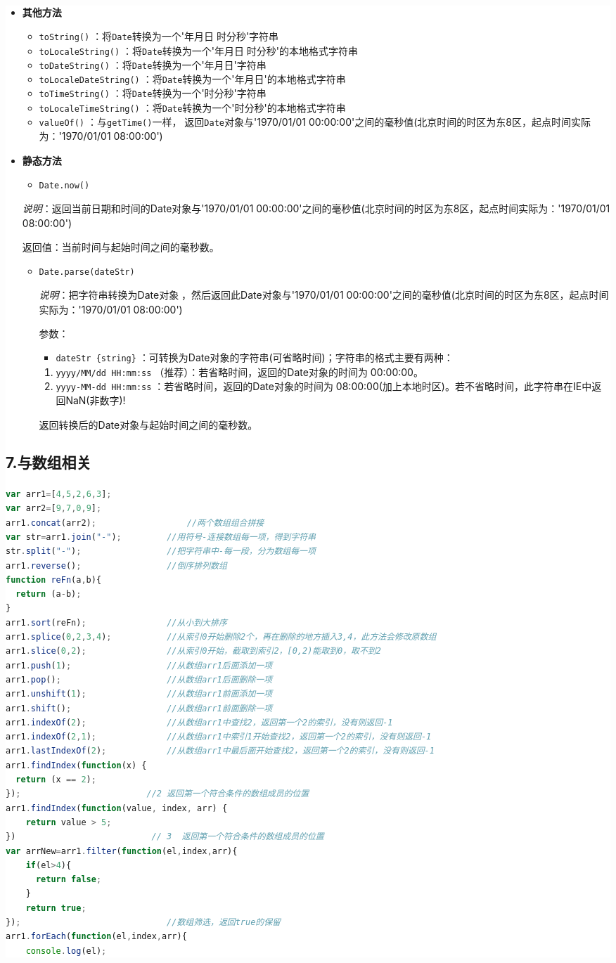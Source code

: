 - **其他方法**
  - `toString()` ：将`Date`转换为一个'年月日 时分秒'字符串
  - `toLocaleString()` ：将`Date`转换为一个'年月日 时分秒'的本地格式字符串
  - `toDateString()` ：将`Date`转换为一个'年月日'字符串
  - `toLocaleDateString()` ：将`Date`转换为一个'年月日'的本地格式字符串
  - `toTimeString()` ：将`Date`转换为一个'时分秒'字符串
  - `toLocaleTimeString()` ：将`Date`转换为一个'时分秒'的本地格式字符串
  - `valueOf()` ：与`getTime()`一样， 返回`Date`对象与'1970/01/01 00:00:00'之间的毫秒值(北京时间的时区为东8区，起点时间实际为：'1970/01/01 08:00:00')

- **静态方法**

  -  `Date.now()`

    *说明*：返回当前日期和时间的Date对象与'1970/01/01 00:00:00'之间的毫秒值(北京时间的时区为东8区，起点时间实际为：'1970/01/01 08:00:00') 

    返回值：当前时间与起始时间之间的毫秒数。

  - `Date.parse(dateStr)`

    *说明*：把字符串转换为Date对象 ，然后返回此Date对象与'1970/01/01 00:00:00'之间的毫秒值(北京时间的时区为东8区，起点时间实际为：'1970/01/01 08:00:00')

    参数：

    - `dateStr {string}` ：可转换为Date对象的字符串(可省略时间)；字符串的格式主要有两种：

    1. `yyyy/MM/dd HH:mm:ss` （推荐）：若省略时间，返回的Date对象的时间为 00:00:00。
    2. `yyyy-MM-dd HH:mm:ss` ：若省略时间，返回的Date对象的时间为 08:00:00(加上本地时区)。若不省略时间，此字符串在IE中返回NaN(非数字)!

    返回转换后的Date对象与起始时间之间的毫秒数。

## 7.与数组相关

```jsx
var	arr1=[4,5,2,6,3];
var	arr2=[9,7,0,9];
arr1.concat(arr2);					//两个数组组合拼接
var str=arr1.join("-");			//用符号-连接数组每一项，得到字符串
str.split("-");					//把字符串中-每一段，分为数组每一项
arr1.reverse();					//倒序排列数组
function reFn(a,b){
  return (a-b);
}
arr1.sort(reFn);				//从小到大排序
arr1.splice(0,2,3,4);			//从索引0开始删除2个，再在删除的地方插入3,4，此方法会修改原数组
arr1.slice(0,2);				//从索引0开始，截取到索引2，[0,2)能取到0，取不到2
arr1.push(1);					//从数组arr1后面添加一项
arr1.pop();						//从数组arr1后面删除一项
arr1.unshift(1);				//从数组arr1前面添加一项
arr1.shift();					//从数组arr1前面删除一项
arr1.indexOf(2);				//从数组arr1中查找2，返回第一个2的索引，没有则返回-1
arr1.indexOf(2,1);				//从数组arr1中索引1开始查找2，返回第一个2的索引，没有则返回-1
arr1.lastIndexOf(2);			//从数组arr1中最后面开始查找2，返回第一个2的索引，没有则返回-1
arr1.findIndex(function(x) {
  return (x == 2);
});							//2	返回第一个符合条件的数组成员的位置
arr1.findIndex(function(value, index, arr) {  
	return value > 5;  
})							 // 3  返回第一个符合条件的数组成员的位置
var arrNew=arr1.filter(function(el,index,arr){
  	if(el>4){
      return false;
  	}
  	return true;
});								//数组筛选，返回true的保留
arr1.forEach(function(el,index,arr){
  	console.log(el);
```